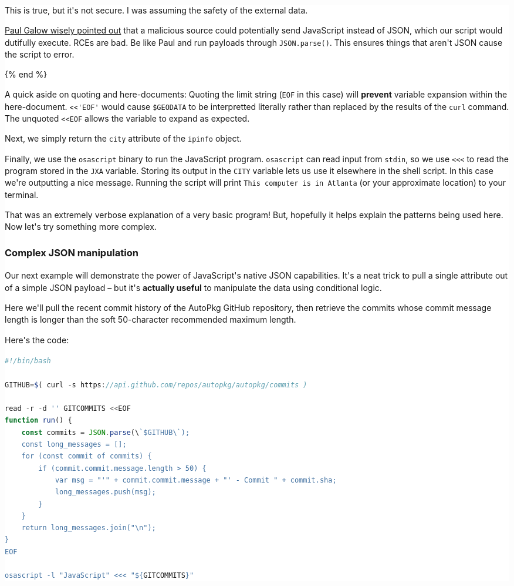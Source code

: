 <p>This is true, but it's not secure. I was assuming the safety of the external
data.</p>

<p><a href="https://paulgalow.com/how-to-work-with-json-api-data-in-macos-shell-scripts" title="How to work with JSON API data in macOS shell scripts without external dependencies">Paul Galow wisely pointed out</a> that a malicious source could
potentially send JavaScript instead of JSON, which our script would dutifully
execute. RCEs are bad. Be like Paul and run payloads through
<code>JSON.parse()</code>. This ensures things that aren't JSON cause the script
to error.</p>
{% end %}

A quick aside on quoting and here-documents: Quoting the limit string (`EOF` in
this case) will **prevent** variable expansion within the here-document.
`<<'EOF'` would cause `$GEODATA` to be interpretted literally rather than
replaced by the results of the `curl` command. The unquoted `<<EOF` allows the
variable to expand as expected.

Next, we simply return the `city` attribute of the `ipinfo` object.

Finally, we use the `osascript` binary to run the JavaScript program.
`osascript` can read input from `stdin`, so we use `<<<` to read the program
stored in the `JXA` variable. Storing its output in the `CITY` variable lets us
use it elsewhere in the shell script. In this case we're outputting a nice
message. Running the script will print `This computer is in Atlanta` (or
your approximate location) to your terminal.

That was an extremely verbose explanation of a very basic program! But,
hopefully it helps explain the patterns being used here. Now let's try something
more complex.
### Complex JSON manipulation

Our next example will demonstrate the power of JavaScript's native JSON
capabilities. It's a neat trick to pull a single attribute out of a simple JSON
payload – but it's **actually useful** to manipulate the data using
conditional logic.

Here we'll pull the recent commit history of the AutoPkg GitHub repository, then
retrieve the commits whose commit message length is longer than the soft
50-character recommended maximum length.

Here's the code:

```javascript
#!/bin/bash

GITHUB=$( curl -s https://api.github.com/repos/autopkg/autopkg/commits )

read -r -d '' GITCOMMITS <<EOF
function run() {
	const commits = JSON.parse(\`$GITHUB\`);
	const long_messages = [];
	for (const commit of commits) {
		if (commit.commit.message.length > 50) {
			var msg = "'" + commit.commit.message + "' - Commit " + commit.sha;
			long_messages.push(msg);
		}
	}
	return long_messages.join("\n");
}
EOF

osascript -l "JavaScript" <<< "${GITCOMMITS}"
```
